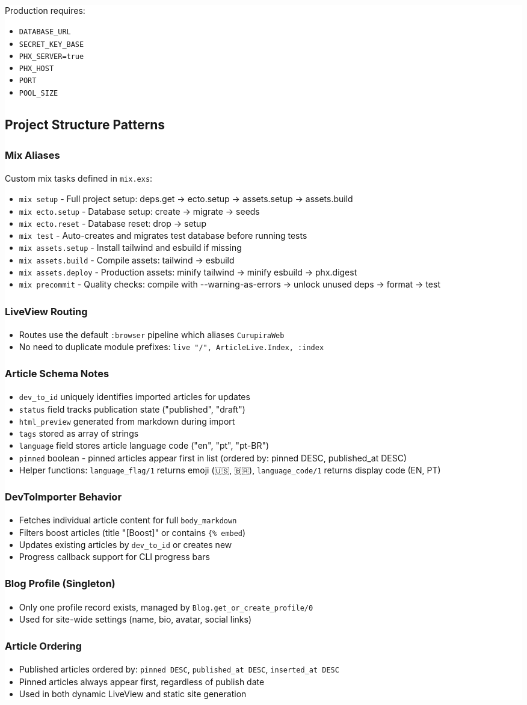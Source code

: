 Production requires:
- `DATABASE_URL`
- `SECRET_KEY_BASE`
- `PHX_SERVER=true`
- `PHX_HOST`
- `PORT`
- `POOL_SIZE`

## Project Structure Patterns

### Mix Aliases
Custom mix tasks defined in `mix.exs`:
- `mix setup` - Full project setup: deps.get → ecto.setup → assets.setup → assets.build
- `mix ecto.setup` - Database setup: create → migrate → seeds
- `mix ecto.reset` - Database reset: drop → setup
- `mix test` - Auto-creates and migrates test database before running tests
- `mix assets.setup` - Install tailwind and esbuild if missing
- `mix assets.build` - Compile assets: tailwind → esbuild
- `mix assets.deploy` - Production assets: minify tailwind → minify esbuild → phx.digest
- `mix precommit` - Quality checks: compile with --warning-as-errors → unlock unused deps → format → test

### LiveView Routing
- Routes use the default `:browser` pipeline which aliases `CurupiraWeb`
- No need to duplicate module prefixes: `live "/", ArticleLive.Index, :index`

### Article Schema Notes
- `dev_to_id` uniquely identifies imported articles for updates
- `status` field tracks publication state ("published", "draft")
- `html_preview` generated from markdown during import
- `tags` stored as array of strings
- `language` field stores article language code ("en", "pt", "pt-BR")
- `pinned` boolean - pinned articles appear first in list (ordered by: pinned DESC, published_at DESC)
- Helper functions: `language_flag/1` returns emoji (🇺🇸, 🇧🇷), `language_code/1` returns display code (EN, PT)

### DevToImporter Behavior
- Fetches individual article content for full `body_markdown`
- Filters boost articles (title "[Boost]" or contains `{% embed`)
- Updates existing articles by `dev_to_id` or creates new
- Progress callback support for CLI progress bars

### Blog Profile (Singleton)
- Only one profile record exists, managed by `Blog.get_or_create_profile/0`
- Used for site-wide settings (name, bio, avatar, social links)

### Article Ordering
- Published articles ordered by: `pinned DESC`, `published_at DESC`, `inserted_at DESC`
- Pinned articles always appear first, regardless of publish date
- Used in both dynamic LiveView and static site generation
